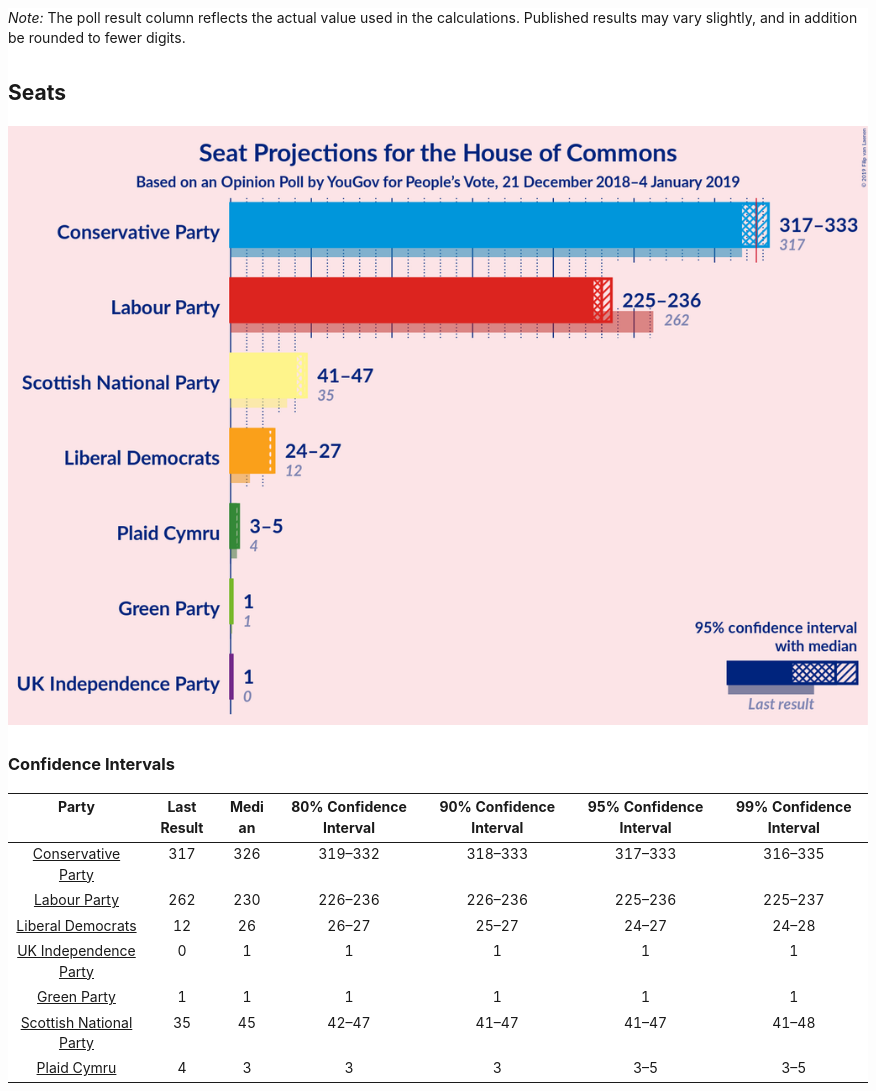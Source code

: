 *Note:* The poll result column reflects the actual value used in the calculations. Published results may vary slightly, and in addition be rounded to fewer digits.

## Seats

![Graph with seats not yet produced](2019-01-04-YouGov-seats.png "Seats")

### Confidence Intervals

| Party | Last Result | Median | 80% Confidence Interval | 90% Confidence Interval | 95% Confidence Interval | 99% Confidence Interval |
|:-----:|:-----------:|:------:|:-----------------------:|:-----------------------:|:-----------------------:|:-----------------------:|
| <a href="#conservative-party">Conservative Party</a> | 317 | 326 | 319–332 |318–333 |317–333 |316–335 |
| <a href="#labour-party">Labour Party</a> | 262 | 230 | 226–236 |226–236 |225–236 |225–237 |
| <a href="#liberal-democrats">Liberal Democrats</a> | 12 | 26 | 26–27 |25–27 |24–27 |24–28 |
| <a href="#uk-independence-party">UK Independence Party</a> | 0 | 1 | 1 |1 |1 |1 |
| <a href="#green-party">Green Party</a> | 1 | 1 | 1 |1 |1 |1 |
| <a href="#scottish-national-party">Scottish National Party</a> | 35 | 45 | 42–47 |41–47 |41–47 |41–48 |
| <a href="#plaid-cymru">Plaid Cymru</a> | 4 | 3 | 3 |3 |3–5 |3–5 |
